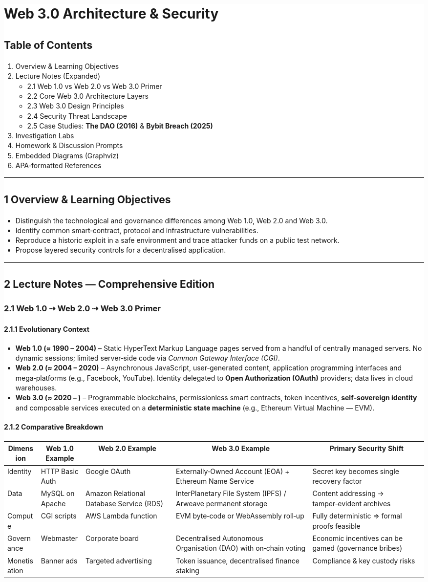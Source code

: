 # Web 3.0 Architecture & Security

## Table of Contents
1. Overview & Learning Objectives
2. Lecture Notes (Expanded)
   - 2.1 Web 1.0 vs Web 2.0 vs Web 3.0 Primer
   - 2.2 Core Web 3.0 Architecture Layers
   - 2.3 Web 3.0 Design Principles
   - 2.4 Security Threat Landscape
   - 2.5 Case Studies: **The DAO (2016)** & **Bybit Breach (2025)**
3. Investigation Labs
4. Homework & Discussion Prompts
5. Embedded Diagrams (Graphviz)
6. APA‑formatted References

---

## 1  Overview & Learning Objectives

* Distinguish the technological and governance differences among Web 1.0, Web 2.0 and Web 3.0.
* Identify common smart‑contract, protocol and infrastructure vulnerabilities.
* Reproduce a historic exploit in a safe environment and trace attacker funds on a public test network.
* Propose layered security controls for a decentralised application.

---

## 2  Lecture Notes — Comprehensive Edition


### 2.1 Web 1.0 ⇢ Web 2.0 ⇢ Web 3.0 Primer

#### 2.1.1 Evolutionary Context
* **Web 1.0 (≈ 1990 – 2004)** – Static HyperText Markup Language pages served from a handful of centrally managed servers. No dynamic sessions; limited server‑side code via *Common Gateway Interface (CGI)*.
* **Web 2.0 (≈ 2004 – 2020)** – Asynchronous JavaScript, user‑generated content, application programming interfaces and mega‑platforms (e.g., Facebook, YouTube). Identity delegated to **Open Authorization (OAuth)** providers; data lives in cloud warehouses.
* **Web 3.0 (≈ 2020 –  )** – Programmable blockchains, permissionless smart contracts, token incentives, **self‑sovereign identity** and composable services executed on a **deterministic state machine** (e.g., Ethereum Virtual Machine — EVM).

#### 2.1.2 Comparative Breakdown
| Dimension | Web 1.0 Example | Web 2.0 Example | Web 3.0 Example | Primary Security Shift |
|-----------|-----------------|-----------------|-----------------|------------------------|
| Identity  | HTTP Basic Auth | Google OAuth | Externally‑Owned Account (EOA) + Ethereum Name Service | Secret key becomes single recovery factor |
| Data      | MySQL on Apache | Amazon Relational Database Service (RDS) | InterPlanetary File System (IPFS) / Arweave permanent storage | Content addressing → tamper‑evident archives |
| Compute   | CGI scripts | AWS Lambda function | EVM byte‑code or WebAssembly roll‑up | Fully deterministic ⇒ formal proofs feasible |
| Governance| Webmaster | Corporate board | Decentralised Autonomous Organisation (DAO) with on‑chain voting | Economic incentives can be gamed (governance bribes) |
| Monetisation | Banner ads | Targeted advertising | Token issuance, decentralised finance staking | Compliance & key custody risks |
